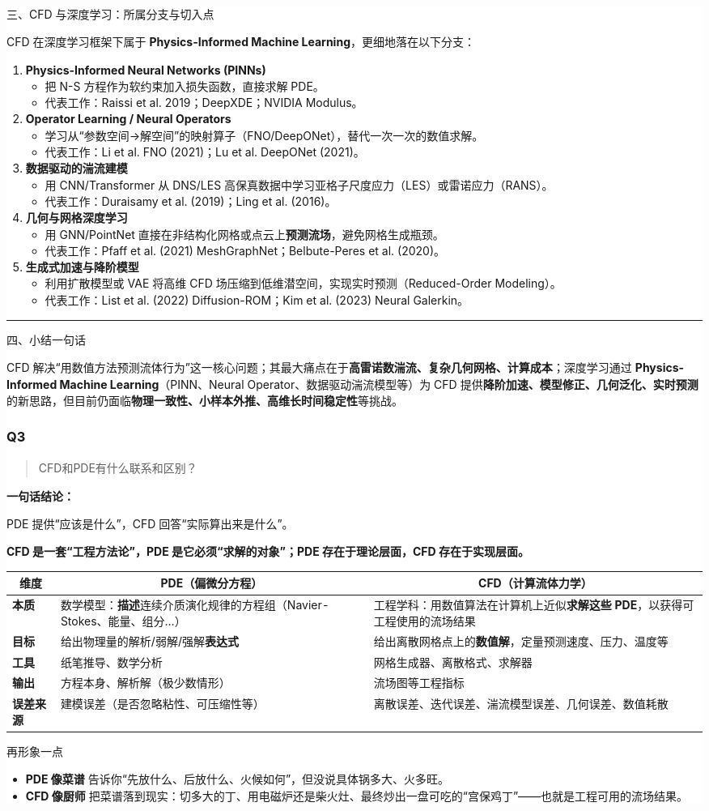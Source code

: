 三、CFD 与深度学习：所属分支与切入点

CFD 在深度学习框架下属于 **Physics-Informed Machine Learning**，更细地落在以下分支：

1. **Physics-Informed Neural Networks (PINNs)**  
   - 把 N-S 方程作为软约束加入损失函数，直接求解 PDE。  
   - 代表工作：Raissi et al. 2019；DeepXDE；NVIDIA Modulus。
2. **Operator Learning / Neural Operators**  
   - 学习从“参数空间→解空间”的映射算子（FNO/DeepONet），替代一次一次的数值求解。  
   - 代表工作：Li et al. FNO (2021)；Lu et al. DeepONet (2021)。
3. **数据驱动的湍流建模**  
   - 用 CNN/Transformer 从 DNS/LES 高保真数据中学习亚格子尺度应力（LES）或雷诺应力（RANS）。  
   - 代表工作：Duraisamy et al. (2019)；Ling et al. (2016)。
4. **几何与网格深度学习**  
   - 用 GNN/PointNet 直接在非结构化网格或点云上**预测流场**，避免网格生成瓶颈。  
   - 代表工作：Pfaff et al. (2021) MeshGraphNet；Belbute-Peres et al. (2020)。
5. **生成式加速与降阶模型**  
   - 利用扩散模型或 VAE 将高维 CFD 场压缩到低维潜空间，实现实时预测（Reduced-Order Modeling）。  
   - 代表工作：List et al. (2022) Diffusion-ROM；Kim et al. (2023) Neural Galerkin。

---

四、小结一句话

CFD 解决“用数值方法预测流体行为”这一核心问题；其最大痛点在于**高雷诺数湍流、复杂几何网格、计算成本**；深度学习通过 **Physics-Informed Machine Learning**（PINN、Neural Operator、数据驱动湍流模型等）为 CFD 提供**降阶加速、模型修正、几何泛化、实时预测**的新思路，但目前仍面临**物理一致性、小样本外推、高维长时间稳定性**等挑战。

### Q3


> CFD和PDE有什么联系和区别？

**一句话结论：**

PDE 提供“应该是什么”，CFD 回答“实际算出来是什么”。

**CFD 是一套“工程方法论”，PDE 是它必须“求解的对象”；PDE 存在于理论层面，CFD 存在于实现层面。**

| 维度 | PDE（偏微分方程） | CFD（计算流体力学） |
|---|---|---|
| **本质** | 数学模型：**描述**连续介质演化规律的方程组（Navier-Stokes、能量、组分…） | 工程学科：用数值算法在计算机上近似**求解这些 PDE**，以获得可工程使用的流场结果 |
| **目标** | 给出物理量的解析/弱解/强解**表达式** | 给出离散网格点上的**数值解**，定量预测速度、压力、温度等 |
| **工具** | 纸笔推导、数学分析 | 网格生成器、离散格式、求解器 |
| **输出** | 方程本身、解析解（极少数情形） | 流场图等工程指标 |
| **误差来源** | 建模误差（是否忽略粘性、可压缩性等） | 离散误差、迭代误差、湍流模型误差、几何误差、数值耗散 |

再形象一点

- **PDE 像菜谱** 
  告诉你“先放什么、后放什么、火候如何”，但没说具体锅多大、火多旺。
- **CFD 像厨师** 
  把菜谱落到现实：切多大的丁、用电磁炉还是柴火灶、最终炒出一盘可吃的“宫保鸡丁”——也就是工程可用的流场结果。
